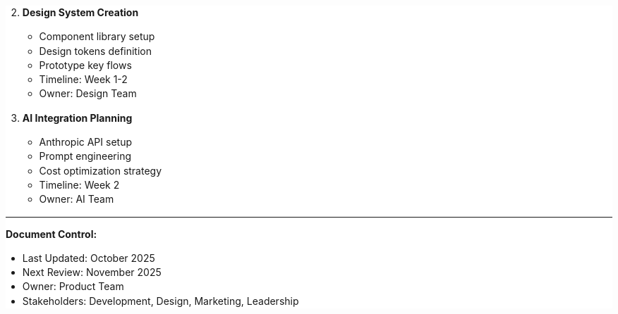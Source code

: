 2. **Design System Creation**

   - Component library setup
   - Design tokens definition
   - Prototype key flows
   - Timeline: Week 1-2
   - Owner: Design Team

3. **AI Integration Planning**
   - Anthropic API setup
   - Prompt engineering
   - Cost optimization strategy
   - Timeline: Week 2
   - Owner: AI Team

---

**Document Control:**

- Last Updated: October 2025
- Next Review: November 2025
- Owner: Product Team
- Stakeholders: Development, Design, Marketing, Leadership
